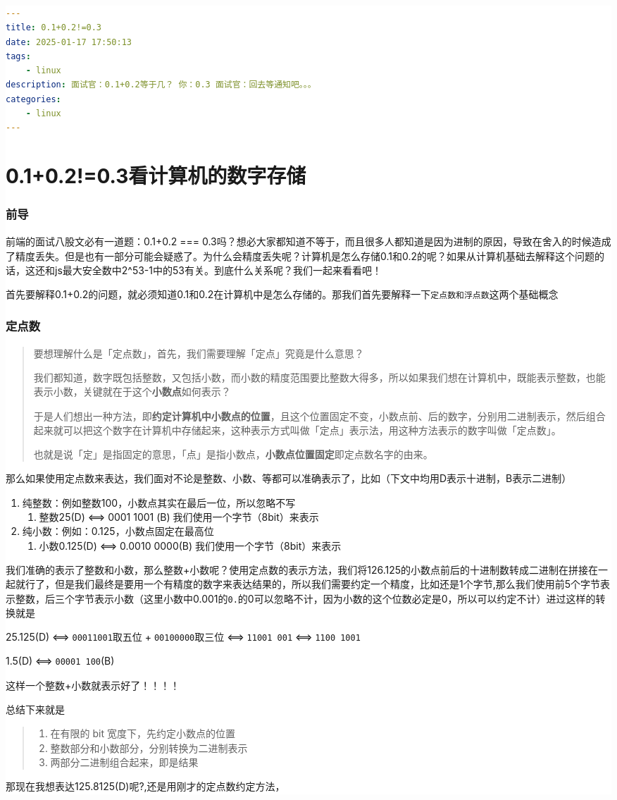 ```yaml
---
title: 0.1+0.2!=0.3
date: 2025-01-17 17:50:13
tags:
    - linux
description: 面试官：0.1+0.2等于几？ 你：0.3 面试官：回去等通知吧。。。
categories:
    - linux
---
```

# 0.1+0.2!=0.3看计算机的数字存储

### 前导

前端的面试八股文必有一道题：0.1+0.2 === 0.3吗？想必大家都知道不等于，而且很多人都知道是因为进制的原因，导致在舍入的时候造成了精度丢失。但是也有一部分可能会疑惑了。为什么会精度丢失呢？计算机是怎么存储0.1和0.2的呢？如果从计算机基础去解释这个问题的话，这还和js最大安全数中2^53-1中的53有关。到底什么关系呢？我们一起来看看吧！

首先要解释0.1+0.2的问题，就必须知道0.1和0.2在计算机中是怎么存储的。那我们首先要解释一下`定点数和浮点数`这两个基础概念

### 定点数

> 要想理解什么是「定点数」，首先，我们需要理解「定点」究竟是什么意思？
>
> 我们都知道，数字既包括整数，又包括小数，而小数的精度范围要比整数大得多，所以如果我们想在计算机中，既能表示整数，也能表示小数，关键就在于这个**小数点**如何表示？
>
> 于是人们想出一种方法，即**约定计算机中小数点的位置**，且这个位置固定不变，小数点前、后的数字，分别用二进制表示，然后组合起来就可以把这个数字在计算机中存储起来，这种表示方式叫做「定点」表示法，用这种方法表示的数字叫做「定点数」。
>
> 也就是说「定」是指固定的意思，「点」是指小数点，**小数点位置固定**即定点数名字的由来。

那么如果使用定点数来表达，我们面对不论是整数、小数、等都可以准确表示了，比如（下文中均用D表示十进制，B表示二进制）

1. 纯整数：例如整数100，小数点其实在最后一位，所以忽略不写
   1. 整数25(D) <==> 0001 1001 (B)  我们使用一个字节（8bit）来表示
2. 纯小数：例如：0.125，小数点固定在最高位
   1. 小数0.125(D) <==> 0.0010 0000(B)  我们使用一个字节（8bit）来表示

我们准确的表示了整数和小数，那么整数+小数呢？使用定点数的表示方法，我们将126.125的小数点前后的十进制数转成二进制在拼接在一起就行了，但是我们最终是要用一个有精度的数字来表达结果的，所以我们需要约定一个精度，比如还是1个字节,那么我们使用前5个字节表示整数，后三个字节表示小数（这里小数中0.001的`0.`的0可以忽略不计，因为小数的这个位数必定是0，所以可以约定不计）进过这样的转换就是

25.125(D) <==> `00011001`取五位 + `00100000`取三位  <==> `11001 001` <==> `1100 1001`

1.5(D) <==> `00001 100`(B)

这样一个整数+小数就表示好了！！！！

总结下来就是

> 1. 在有限的 bit 宽度下，先约定小数点的位置
> 2. 整数部分和小数部分，分别转换为二进制表示
> 3. 两部分二进制组合起来，即是结果

那现在我想表达125.8125(D)呢?,还是用刚才的定点数约定方法，
